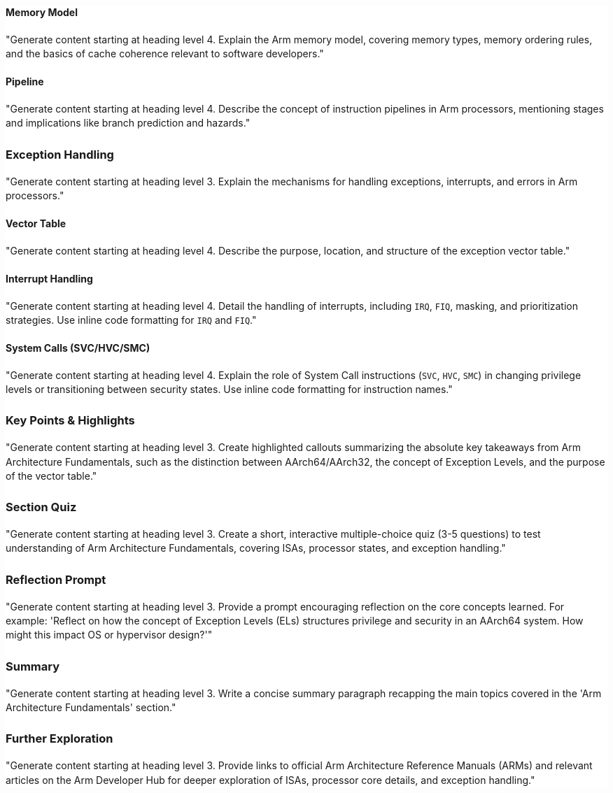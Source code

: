 #### Memory Model
"<prompt>Generate content starting at heading level 4. Explain the Arm memory model, covering memory types, memory ordering rules, and the basics of cache coherence relevant to software developers.</prompt>"

#### Pipeline
"<prompt>Generate content starting at heading level 4. Describe the concept of instruction pipelines in Arm processors, mentioning stages and implications like branch prediction and hazards.</prompt>"

### Exception Handling
"<prompt>Generate content starting at heading level 3. Explain the mechanisms for handling exceptions, interrupts, and errors in Arm processors.</prompt>"

#### Vector Table
"<prompt>Generate content starting at heading level 4. Describe the purpose, location, and structure of the exception vector table.</prompt>"

#### Interrupt Handling
"<prompt>Generate content starting at heading level 4. Detail the handling of interrupts, including `IRQ`, `FIQ`, masking, and prioritization strategies. Use inline code formatting for `IRQ` and `FIQ`.</prompt>"

#### System Calls (SVC/HVC/SMC)
"<prompt>Generate content starting at heading level 4. Explain the role of System Call instructions (`SVC`, `HVC`, `SMC`) in changing privilege levels or transitioning between security states. Use inline code formatting for instruction names.</prompt>"

### Key Points & Highlights
"<prompt>Generate content starting at heading level 3. Create highlighted callouts summarizing the absolute key takeaways from Arm Architecture Fundamentals, such as the distinction between AArch64/AArch32, the concept of Exception Levels, and the purpose of the vector table.</prompt>"

### Section Quiz
"<prompt>Generate content starting at heading level 3. Create a short, interactive multiple-choice quiz (3-5 questions) to test understanding of Arm Architecture Fundamentals, covering ISAs, processor states, and exception handling.</prompt>"

### Reflection Prompt
"<prompt>Generate content starting at heading level 3. Provide a prompt encouraging reflection on the core concepts learned. For example: 'Reflect on how the concept of Exception Levels (ELs) structures privilege and security in an AArch64 system. How might this impact OS or hypervisor design?'</prompt>"

### Summary
"<prompt>Generate content starting at heading level 3. Write a concise summary paragraph recapping the main topics covered in the 'Arm Architecture Fundamentals' section.</prompt>"

### Further Exploration
"<prompt>Generate content starting at heading level 3. Provide links to official Arm Architecture Reference Manuals (ARMs) and relevant articles on the Arm Developer Hub for deeper exploration of ISAs, processor core details, and exception handling.</prompt>"
